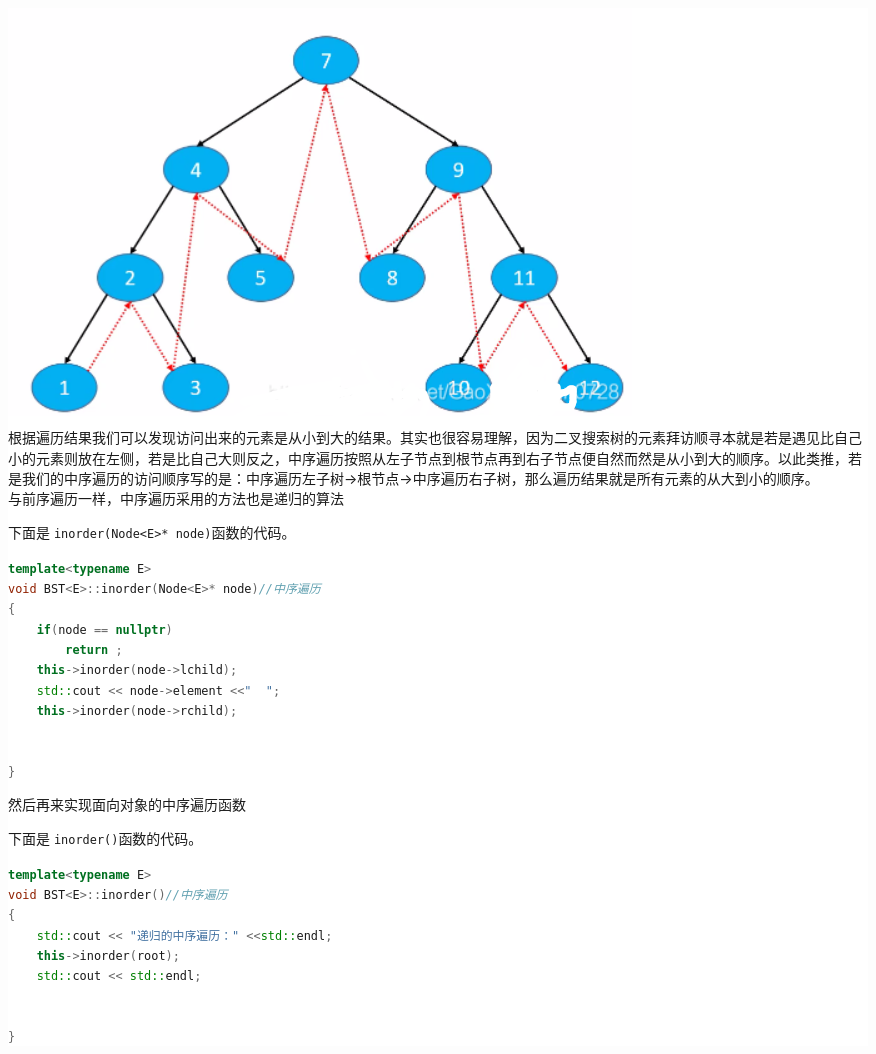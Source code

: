 ![image-20220815194224863](BST.assets/image-20220815194224863.png)  
根据遍历结果我们可以发现访问出来的元素是从小到大的结果。其实也很容易理解，因为二叉搜索树的元素拜访顺寻本就是若是遇见比自己小的元素则放在左侧，若是比自己大则反之，中序遍历按照从左子节点到根节点再到右子节点便自然而然是从小到大的顺序。以此类推，若是我们的中序遍历的访问顺序写的是：中序遍历左子树->根节点->中序遍历右子树，那么遍历结果就是所有元素的从大到小的顺序。  
与前序遍历一样，中序遍历采用的方法也是递归的算法

下面是 `inorder(Node<E>* node)`函数的代码。

```cpp
template<typename E>
void BST<E>::inorder(Node<E>* node)//中序遍历
{
    if(node == nullptr)
        return ;
    this->inorder(node->lchild);
    std::cout << node->element <<"  ";
    this->inorder(node->rchild);


}
```

然后再来实现面向对象的中序遍历函数

下面是 `inorder()`函数的代码。

```cpp
template<typename E>
void BST<E>::inorder()//中序遍历
{
    std::cout << "递归的中序遍历：" <<std::endl;
    this->inorder(root);
    std::cout << std::endl;


}
```
